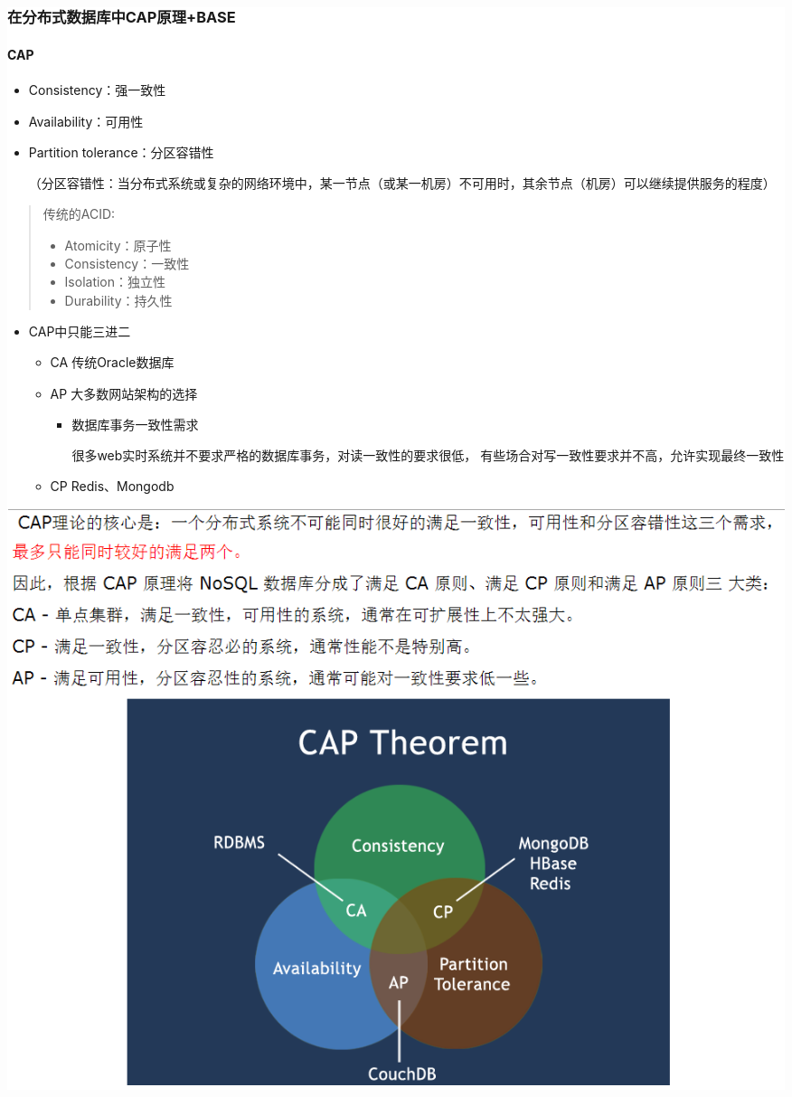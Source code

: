 ### 在分布式数据库中CAP原理+BASE

#### CAP

- Consistency：强一致性

- Availability：可用性

- Partition tolerance：分区容错性

  （分区容错性：当分布式系统或复杂的网络环境中，某一节点（或某一机房）不可用时，其余节点（机房）可以继续提供服务的程度）

> 传统的ACID:
>
> - Atomicity：原子性
> - Consistency：一致性
> - Isolation：独立性
> - Durability：持久性

- CAP中只能三进二

  - CA 传统Oracle数据库

  - AP 大多数网站架构的选择

    - 数据库事务一致性需求 

      很多web实时系统并不要求严格的数据库事务，对读一致性的要求很低， 有些场合对写一致性要求并不高，允许实现最终一致性

  - CP Redis、Mongodb

![](pictures/redis/8.png)
